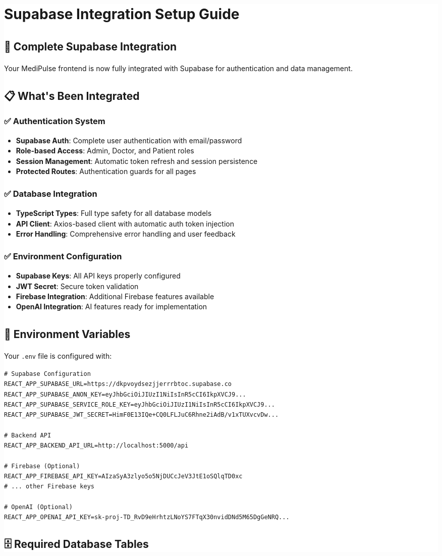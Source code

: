 # Supabase Integration Setup Guide

## 🚀 Complete Supabase Integration

Your MediPulse frontend is now fully integrated with Supabase for authentication and data management.

## 📋 What's Been Integrated

### ✅ Authentication System
- **Supabase Auth**: Complete user authentication with email/password
- **Role-based Access**: Admin, Doctor, and Patient roles
- **Session Management**: Automatic token refresh and session persistence
- **Protected Routes**: Authentication guards for all pages

### ✅ Database Integration
- **TypeScript Types**: Full type safety for all database models
- **API Client**: Axios-based client with automatic auth token injection
- **Error Handling**: Comprehensive error handling and user feedback

### ✅ Environment Configuration
- **Supabase Keys**: All API keys properly configured
- **JWT Secret**: Secure token validation
- **Firebase Integration**: Additional Firebase features available
- **OpenAI Integration**: AI features ready for implementation

## 🔧 Environment Variables

Your `.env` file is configured with:

```env
# Supabase Configuration
REACT_APP_SUPABASE_URL=https://dkpvoydsezjjerrrbtoc.supabase.co
REACT_APP_SUPABASE_ANON_KEY=eyJhbGciOiJIUzI1NiIsInR5cCI6IkpXVCJ9...
REACT_APP_SUPABASE_SERVICE_ROLE_KEY=eyJhbGciOiJIUzI1NiIsInR5cCI6IkpXVCJ9...
REACT_APP_SUPABASE_JWT_SECRET=HimF0E13IQe+CQ0LFLJuC6Rhne2iAdB/v1xTUXvcvDw...

# Backend API
REACT_APP_BACKEND_API_URL=http://localhost:5000/api

# Firebase (Optional)
REACT_APP_FIREBASE_API_KEY=AIzaSyA3zlyo5o5NjDUCcJeV3JtE1oSQlqTD0xc
# ... other Firebase keys

# OpenAI (Optional)
REACT_APP_OPENAI_API_KEY=sk-proj-TD_RvD9eHrhtzLNoYS7FTqX30nvidDNd5M65DgGeNRQ...
```

## 🗄️ Required Database Tables
